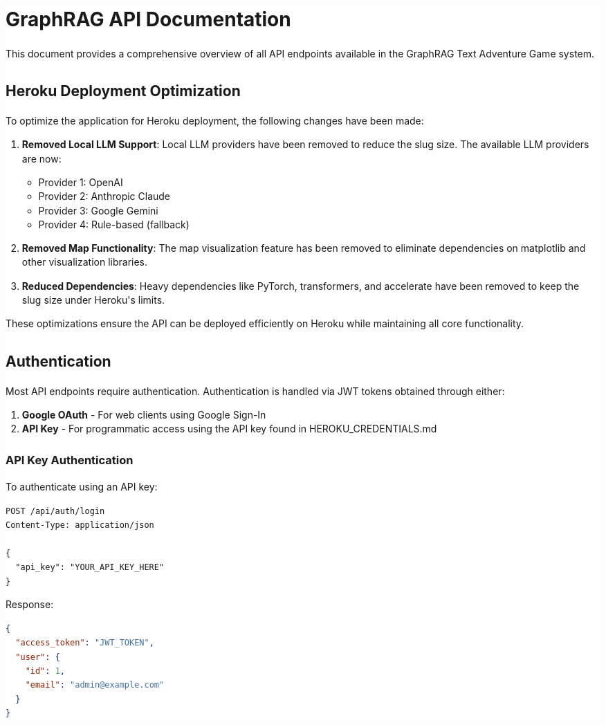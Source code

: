 # GraphRAG API Documentation

This document provides a comprehensive overview of all API endpoints available in the GraphRAG Text Adventure Game system.

## Heroku Deployment Optimization

To optimize the application for Heroku deployment, the following changes have been made:

1. **Removed Local LLM Support**: Local LLM providers have been removed to reduce the slug size. The available LLM providers are now:
   - Provider 1: OpenAI
   - Provider 2: Anthropic Claude
   - Provider 3: Google Gemini
   - Provider 4: Rule-based (fallback)

2. **Removed Map Functionality**: The map visualization feature has been removed to eliminate dependencies on matplotlib and other visualization libraries.

3. **Reduced Dependencies**: Heavy dependencies like PyTorch, transformers, and accelerate have been removed to keep the slug size under Heroku's limits.

These optimizations ensure the API can be deployed efficiently on Heroku while maintaining all core functionality.

## Authentication

Most API endpoints require authentication. Authentication is handled via JWT tokens obtained through either:

1. **Google OAuth** - For web clients using Google Sign-In
2. **API Key** - For programmatic access using the API key found in HEROKU_CREDENTIALS.md

### API Key Authentication

To authenticate using an API key:

```
POST /api/auth/login
Content-Type: application/json

{
  "api_key": "YOUR_API_KEY_HERE"
}
```

Response:
```json
{
  "access_token": "JWT_TOKEN",
  "user": {
    "id": 1,
    "email": "admin@example.com"
  }
}
```
